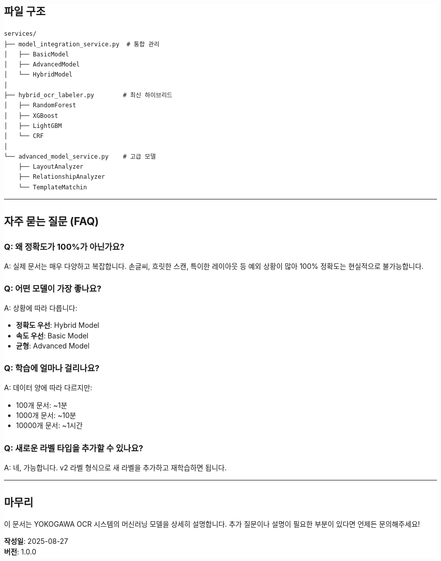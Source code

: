 
## 파일 구조

```
services/
├── model_integration_service.py  # 통합 관리
│   ├── BasicModel
│   ├── AdvancedModel
│   └── HybridModel
│
├── hybrid_ocr_labeler.py        # 최신 하이브리드
│   ├── RandomForest
│   ├── XGBoost
│   ├── LightGBM
│   └── CRF
│
└── advanced_model_service.py    # 고급 모델
    ├── LayoutAnalyzer
    ├── RelationshipAnalyzer
    └── TemplateMatchin
```

---

## 자주 묻는 질문 (FAQ)

### Q: 왜 정확도가 100%가 아닌가요?
A: 실제 문서는 매우 다양하고 복잡합니다. 손글씨, 흐릿한 스캔, 특이한 레이아웃 등 예외 상황이 많아 100% 정확도는 현실적으로 불가능합니다.

### Q: 어떤 모델이 가장 좋나요?
A: 상황에 따라 다릅니다:
- **정확도 우선**: Hybrid Model
- **속도 우선**: Basic Model
- **균형**: Advanced Model

### Q: 학습에 얼마나 걸리나요?
A: 데이터 양에 따라 다르지만:
- 100개 문서: ~1분
- 1000개 문서: ~10분
- 10000개 문서: ~1시간

### Q: 새로운 라벨 타입을 추가할 수 있나요?
A: 네, 가능합니다. v2 라벨 형식으로 새 라벨을 추가하고 재학습하면 됩니다.

---

## 마무리

이 문서는 YOKOGAWA OCR 시스템의 머신러닝 모델을 상세히 설명합니다. 
추가 질문이나 설명이 필요한 부분이 있다면 언제든 문의해주세요!

**작성일**: 2025-08-27  
**버전**: 1.0.0